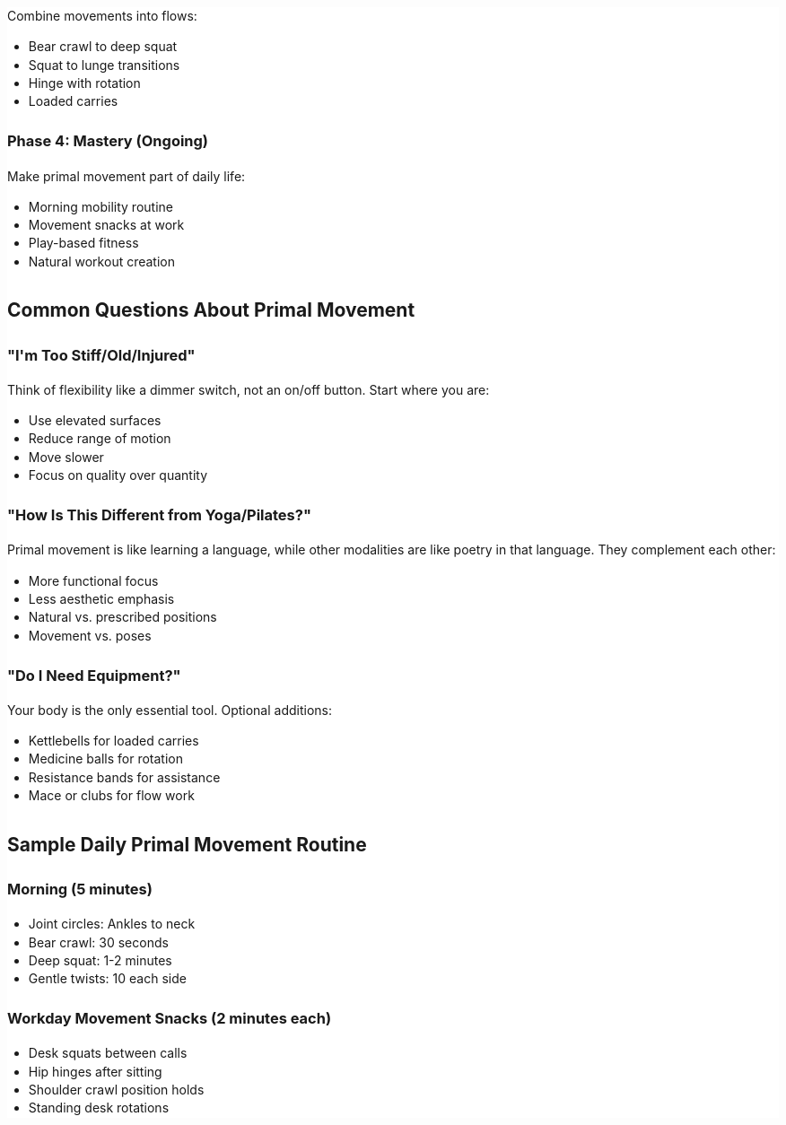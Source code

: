Combine movements into flows:

- Bear crawl to deep squat
- Squat to lunge transitions
- Hinge with rotation
- Loaded carries

### Phase 4: Mastery (Ongoing)

Make primal movement part of daily life:

- Morning mobility routine
- Movement snacks at work
- Play-based fitness
- Natural workout creation

## Common Questions About Primal Movement

### "I'm Too Stiff/Old/Injured"

Think of flexibility like a dimmer switch, not an on/off button. Start where you are:
- Use elevated surfaces
- Reduce range of motion
- Move slower
- Focus on quality over quantity

### "How Is This Different from Yoga/Pilates?"

Primal movement is like learning a language, while other modalities are like poetry in that language. They complement each other:
- More functional focus
- Less aesthetic emphasis
- Natural vs. prescribed positions
- Movement vs. poses

### "Do I Need Equipment?"

Your body is the only essential tool. Optional additions:
- Kettlebells for loaded carries
- Medicine balls for rotation
- Resistance bands for assistance
- Mace or clubs for flow work

## Sample Daily Primal Movement Routine

### Morning (5 minutes)
- Joint circles: Ankles to neck
- Bear crawl: 30 seconds
- Deep squat: 1-2 minutes
- Gentle twists: 10 each side

### Workday Movement Snacks (2 minutes each)
- Desk squats between calls
- Hip hinges after sitting
- Shoulder crawl position holds
- Standing desk rotations
